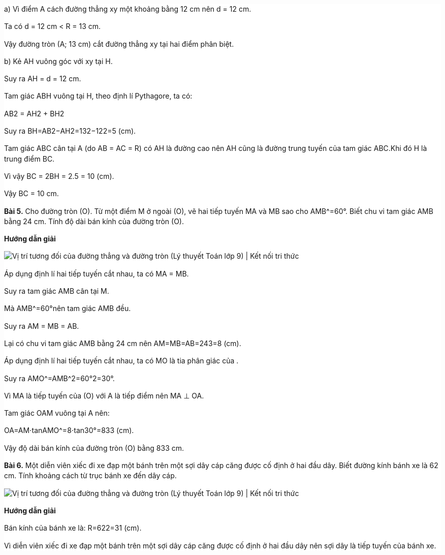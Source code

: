 a) Vì điểm A cách đường thẳng xy một khoảng bằng 12 cm nên d = 12 cm.

Ta có d = 12 cm < R = 13 cm.

Vậy đường tròn (A; 13 cm) cắt đường thẳng xy tại hai điểm phân biệt.

b) Kẻ AH vuông góc với xy tại H.

Suy ra AH = d = 12 cm.

Tam giác ABH vuông tại H, theo định lí Pythagore, ta có:

AB2 = AH2 \+ BH2

Suy ra BH=AB2−AH2=132−122=5 (cm).

Tam giác ABC cân tại A (do AB = AC = R) có AH là đường cao nên AH cũng là đường trung tuyến của tam giác ABC.Khi đó H là trung điểm BC.

Vì vậy BC = 2BH = 2.5 = 10 (cm).

Vậy BC = 10 cm.

**Bài 5.** Cho đường tròn (O). Từ một điểm M ở ngoài (O), vẽ hai tiếp tuyến MA và MB sao cho AMB^=60°. Biết chu vi tam giác AMB bằng 24 cm. Tính độ dài bán kính của đường tròn (O).

**Hướng dẫn giải**

![Vị trí tương đối của đường thẳng và đường tròn \(Lý thuyết Toán lớp 9\) | Kết nối tri thức](https://vietjack.com/toan-9-kn/images/ly-thuyet-bai-16-vi-tri-tuong-doi-cua-duong-thang-va-duong-8.PNG)

Áp dụng định lí hai tiếp tuyến cắt nhau, ta có MA = MB.

Suy ra tam giác AMB cân tại M.

Mà AMB^=60°nên tam giác AMB đều.

Suy ra AM = MB = AB.

Lại có chu vi tam giác AMB bằng 24 cm nên AM=MB=AB=243=8 (cm).

Áp dụng định lí hai tiếp tuyến cắt nhau, ta có MO là tia phân giác của .

Suy ra AMO^=AMB^2=60°2=30°.

Vì MA là tiếp tuyến của (O) với A là tiếp điểm nên MA ⊥ OA.

Tam giác OAM vuông tại A nên:

OA=AM⋅tanAMO^=8⋅tan30°=833 (cm).

Vậy độ dài bán kính của đường tròn (O) bằng 833 cm.

**Bài 6.** Một diễn viên xiếc đi xe đạp một bánh trên một sợi dây cáp căng được cố định ở hai đầu dây. Biết đường kính bánh xe là 62 cm. Tính khoảng cách từ trục bánh xe đến dây cáp.

![Vị trí tương đối của đường thẳng và đường tròn \(Lý thuyết Toán lớp 9\) | Kết nối tri thức](https://vietjack.com/toan-9-kn/images/ly-thuyet-bai-16-vi-tri-tuong-doi-cua-duong-thang-va-duong-9.PNG)

**Hướng dẫn giải**

Bán kính của bánh xe là: R=622=31 (cm).

Vì diễn viên xiếc đi xe đạp một bánh trên một sợi dây cáp căng được cố định ở hai đầu dây nên sợi dây là tiếp tuyến của bánh xe.

